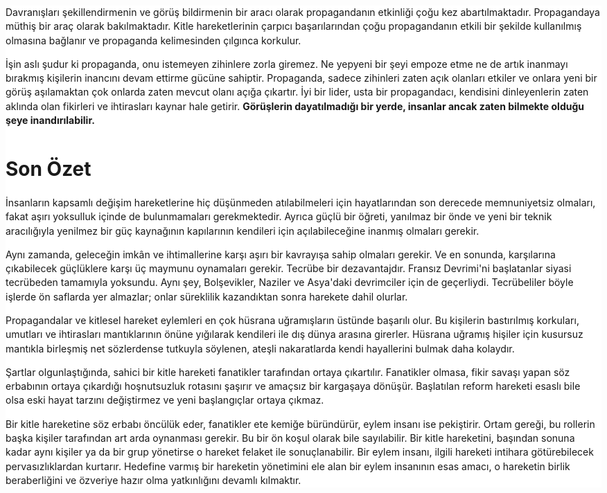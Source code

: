 Davranışları şekillendirmenin ve görüş bildirmenin bir aracı olarak propagandanın etkinliği çoğu kez abartılmaktadır.
Propagandaya müthiş bir araç olarak bakılmaktadır.
Kitle hareketlerinin çarpıcı başarılarından çoğu propagandanın etkili bir şekilde kullanılmış olmasına bağlanır ve propaganda kelimesinden çılgınca korkulur.

İşin aslı şudur ki propaganda, onu istemeyen zihinlere zorla giremez.
Ne yepyeni bir şeyi empoze etme ne de artık inanmayı bırakmış kişilerin inancını devam ettirme gücüne sahiptir.
Propaganda, sadece zihinleri zaten açık olanları etkiler ve onlara yeni bir görüş aşılamaktan çok onlarda zaten mevcut olanı açığa çıkartır.
İyi bir lider, usta bir propagandacı, kendisini dinleyenlerin zaten aklında olan fikirleri ve ihtirasları kaynar hale getirir.
**Görüşlerin dayatılmadığı bir yerde, insanlar ancak zaten bilmekte olduğu şeye inandırılabilir.**

# Son Özet
İnsanların kapsamlı değişim hareketlerine hiç düşünmeden atılabilmeleri için hayatlarından son derecede memnuniyetsiz olmaları, fakat aşırı yoksulluk içinde de bulunmamaları gerekmektedir.
Ayrıca güçlü bir öğreti, yanılmaz bir önde ve yeni bir teknik aracılığıyla yenilmez bir güç kaynağının kapılarının kendileri için açılabileceğine inanmış olmaları gerekir.

Aynı zamanda, geleceğin imkân ve ihtimallerine karşı aşırı bir kavrayışa sahip olmaları gerekir.
Ve en sonunda, karşılarına çıkabilecek güçlüklere karşı üç maymunu oynamaları gerekir.
Tecrübe bir dezavantajdır.
Fransız Devrimi'ni başlatanlar siyasi tecrübeden tamamıyla yoksundu.
Aynı şey, Bolşevikler, Naziler ve Asya'daki devrimciler için de geçerliydi.
Tecrübeliler böyle işlerde ön saflarda yer almazlar; onlar süreklilik kazandıktan sonra harekete dahil olurlar.

Propagandalar ve kitlesel hareket eylemleri en çok hüsrana uğramışların üstünde başarılı olur.
Bu kişilerin bastırılmış korkuları, umutları ve ihtirasları mantıklarının önüne yığılarak kendileri ile dış dünya arasına girerler.
Hüsrana uğramış hişiler için kusursuz mantıkla birleşmiş net sözlerdense tutkuyla söylenen, ateşli nakaratlarda kendi hayallerini bulmak daha kolaydır.

Şartlar olgunlaştığında, sahici bir kitle hareketi fanatikler tarafından ortaya çıkartılır.
Fanatikler olmasa, fikir savaşı yapan söz erbabının ortaya çıkardığı hoşnutsuzluk rotasını şaşırır ve amaçsız bir kargaşaya dönüşür.
Başlatılan reform hareketi esaslı bile olsa eski hayat tarzını değiştirmez ve yeni başlangıçlar ortaya çıkmaz.

Bir kitle hareketine söz erbabı öncülük eder, fanatikler ete kemiğe büründürür, eylem insanı ise pekiştirir.
Ortam gereği, bu rollerin başka kişiler tarafından art arda oynanması gerekir.
Bu bir ön koşul olarak bile sayılabilir.
Bir kitle hareketini, başından sonuna kadar aynı kişiler ya da bir grup yönetirse o hareket felaket ile sonuçlanabilir.
Bir eylem insanı, ilgili hareketi intihara götürebilecek pervasızlıklardan kurtarır.
Hedefine varmış bir hareketin yönetimini ele alan bir eylem insanının esas amacı, o hareketin birlik beraberliğini ve özveriye hazır olma yatkınlığını devamlı kılmaktır.
